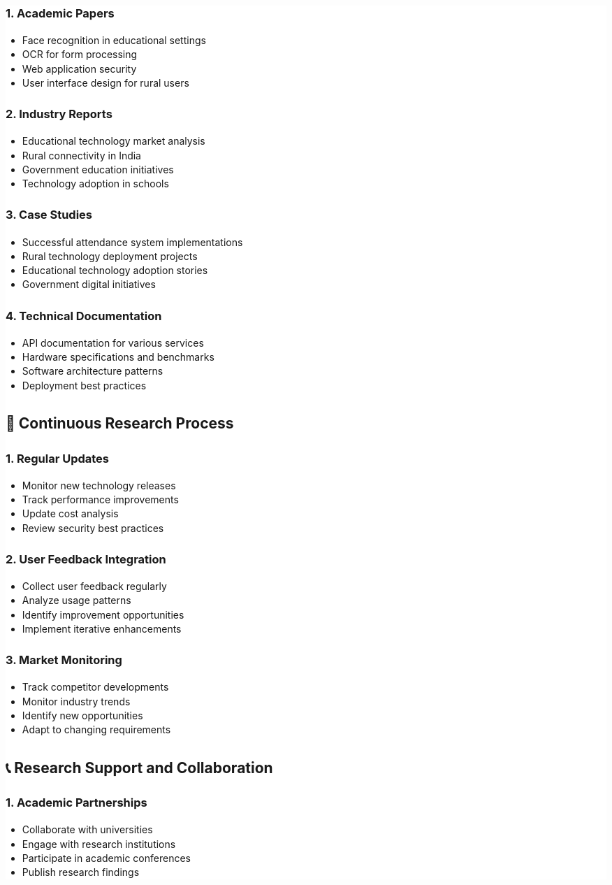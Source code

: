 ### 1. Academic Papers
- Face recognition in educational settings
- OCR for form processing
- Web application security
- User interface design for rural users

### 2. Industry Reports
- Educational technology market analysis
- Rural connectivity in India
- Government education initiatives
- Technology adoption in schools

### 3. Case Studies
- Successful attendance system implementations
- Rural technology deployment projects
- Educational technology adoption stories
- Government digital initiatives

### 4. Technical Documentation
- API documentation for various services
- Hardware specifications and benchmarks
- Software architecture patterns
- Deployment best practices

## 🔄 Continuous Research Process

### 1. Regular Updates
- Monitor new technology releases
- Track performance improvements
- Update cost analysis
- Review security best practices

### 2. User Feedback Integration
- Collect user feedback regularly
- Analyze usage patterns
- Identify improvement opportunities
- Implement iterative enhancements

### 3. Market Monitoring
- Track competitor developments
- Monitor industry trends
- Identify new opportunities
- Adapt to changing requirements

## 📞 Research Support and Collaboration

### 1. Academic Partnerships
- Collaborate with universities
- Engage with research institutions
- Participate in academic conferences
- Publish research findings
